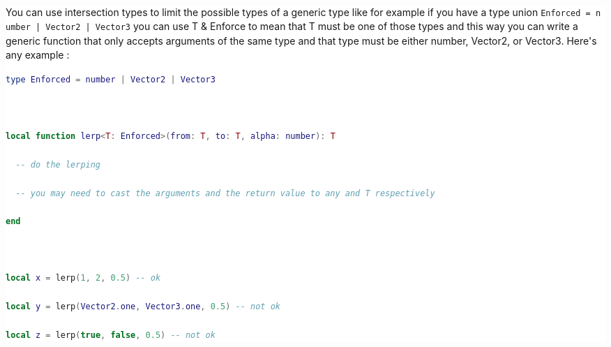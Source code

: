 



	
You can use intersection types to limit the possible types of a generic type like for example if you have a type union ```Enforced = number | Vector2 | Vector3``` you can use T & Enforce to mean that T must be one of those types and this way you can write a generic function that only accepts arguments of the same type and that type must be either number, Vector2, or Vector3. Here's any example :

```lua
type Enforced = number | Vector2 | Vector3

  

local function lerp<T: Enforced>(from: T, to: T, alpha: number): T

  -- do the lerping

  -- you may need to cast the arguments and the return value to any and T respectively

end

  

local x = lerp(1, 2, 0.5) -- ok

local y = lerp(Vector2.one, Vector3.one, 0.5) -- not ok

local z = lerp(true, false, 0.5) -- not ok
```

